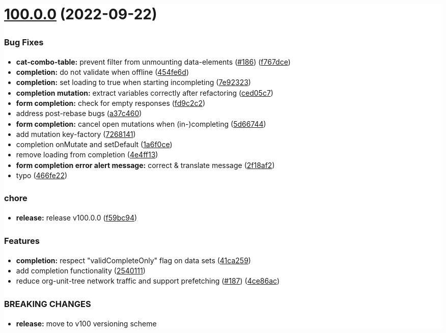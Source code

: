 # [100.0.0](https://github.com/dhis2/aggregate-data-entry-app/compare/v99.0.0...v100.0.0) (2022-09-22)


### Bug Fixes

* **cat-combo-table:** prevent filter from unmounting data-elements ([#186](https://github.com/dhis2/aggregate-data-entry-app/issues/186)) ([f767dce](https://github.com/dhis2/aggregate-data-entry-app/commit/f767dce8627bd894ffd737dc110b4744f10b7dd6))
* **completion:** do not validate when offline ([454fe6d](https://github.com/dhis2/aggregate-data-entry-app/commit/454fe6d509cd3dc8a945130a14f3ad6bdedc8b71))
* **completion:** set loading to true when starting incompleting ([7e92323](https://github.com/dhis2/aggregate-data-entry-app/commit/7e9232381836900b54454efc9dad1bcc5276ed45))
* **completion mutation:** extract variables correctly after refactoring ([ced05c7](https://github.com/dhis2/aggregate-data-entry-app/commit/ced05c70a705282cf2c82b17f9826d94576c0d71))
* **form completion:** check for empty responses ([fd9c2c2](https://github.com/dhis2/aggregate-data-entry-app/commit/fd9c2c22a3248a1ed839014c7eaf50d3ec8e92cf))
* address post-rebase bugs ([a37c460](https://github.com/dhis2/aggregate-data-entry-app/commit/a37c46010d6caf5bea28d2be38bd0ff5773a8be9))
* **form completion:** cancel open mutations when (in-)completing ([5d66744](https://github.com/dhis2/aggregate-data-entry-app/commit/5d667447f0dc4eaaeedc22488f1889aae250852f))
* add mutation key-factory ([7268141](https://github.com/dhis2/aggregate-data-entry-app/commit/72681416b66b36ea31239629aafdea257b7b01a4))
* completion onMutate and setDefault ([1a6f0ce](https://github.com/dhis2/aggregate-data-entry-app/commit/1a6f0ce438a73582cd2a2ebd97d9334b6050d639))
* remove loading from completion ([4e4ff13](https://github.com/dhis2/aggregate-data-entry-app/commit/4e4ff1354795d4d2f7d15760de40b4f7f66259e4))
* **form completion error alert message:** correct & translate message ([2f18af2](https://github.com/dhis2/aggregate-data-entry-app/commit/2f18af21f15627f6c849316ba5d3381b13eea133))
* typo ([466fe22](https://github.com/dhis2/aggregate-data-entry-app/commit/466fe22d9cdddc63e89211223908742e350c1d26))


### chore

* **release:** release v100.0.0 ([f59bc94](https://github.com/dhis2/aggregate-data-entry-app/commit/f59bc94cf4f5de5301f1a91f05b2d8d1c2d503a5))


### Features

* **completion:** respect "validCompleteOnly" flag on data sets ([41ca259](https://github.com/dhis2/aggregate-data-entry-app/commit/41ca259a7e686e639607ae387ebac86826126eea))
* add completion functionality ([2540111](https://github.com/dhis2/aggregate-data-entry-app/commit/2540111d42496ad97ed47efaf65052c8b6ead35a))
* reduce org-unit-tree network traffic and support prefetching ([#187](https://github.com/dhis2/aggregate-data-entry-app/issues/187)) ([4ce86ac](https://github.com/dhis2/aggregate-data-entry-app/commit/4ce86acb234509fd2f9d1198b332d05309b9d9f8))


### BREAKING CHANGES

* **release:** move to v100 versioning scheme
